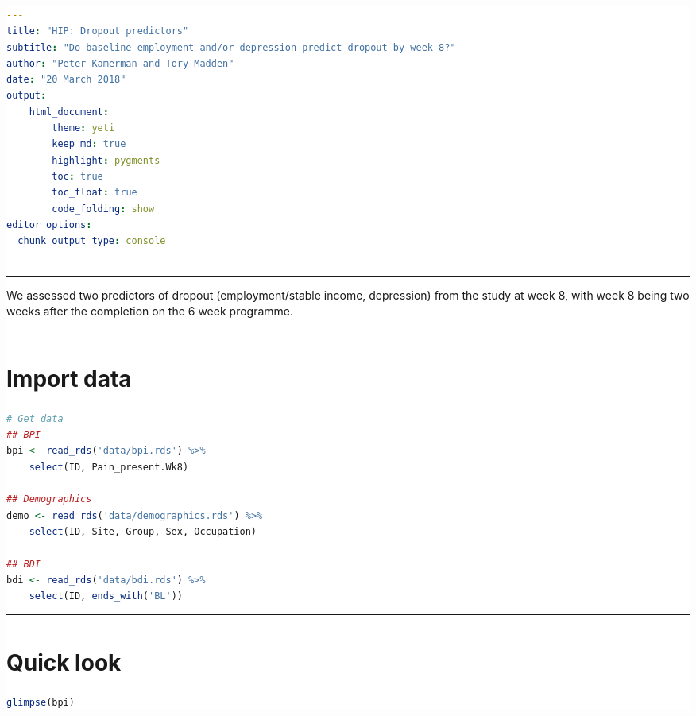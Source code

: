 ```yaml
---
title: "HIP: Dropout predictors"
subtitle: "Do baseline employment and/or depression predict dropout by week 8?"
author: "Peter Kamerman and Tory Madden"
date: "20 March 2018"
output: 
    html_document:
        theme: yeti
        keep_md: true
        highlight: pygments
        toc: true
        toc_float: true
        code_folding: show
editor_options: 
  chunk_output_type: console
---
```




----

We assessed two predictors of dropout (employment/stable income, depression) from the study at week 8, with week 8 being two weeks after the completion on the 6 week programme. 

----

# Import data


```r
# Get data
## BPI
bpi <- read_rds('data/bpi.rds') %>% 
    select(ID, Pain_present.Wk8)

## Demographics
demo <- read_rds('data/demographics.rds') %>% 
    select(ID, Site, Group, Sex, Occupation)

## BDI
bdi <- read_rds('data/bdi.rds') %>% 
    select(ID, ends_with('BL'))
```

----

# Quick look


```r
glimpse(bpi)
```

